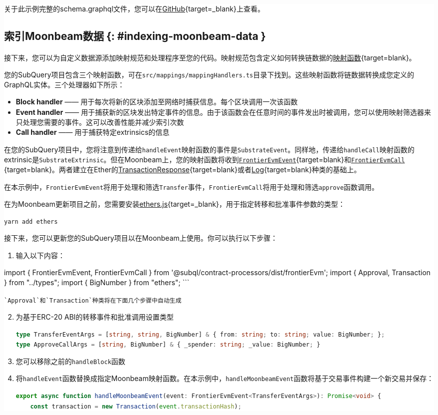 关于此示例完整的schema.graphql文件，您可以在[GitHub](https://www.github.com/PureStake/moonbeam-docs/blob/master/.snippets/code/subquery/schema.graphql.md){target=_blank}上查看。

## 索引Moonbeam数据 {: #indexing-moonbeam-data }

接下来，您可以为自定义数据源添加映射规范和处理程序至您的代码。映射规范包含定义如何转换链数据的[映射函数](https://doc.subquery.network/create/mapping/#){target=blank}。

您的SubQuery项目包含三个映射函数，可在`src/mappings/mappingHandlers.ts`目录下找到。这些映射函数将链数据转换成您定义的GraphQL实体。三个处理器如下所示：

- **Block handler** —— 用于每次将新的区块添加至网络时捕获信息。每个区块调用一次该函数
- **Event handler** —— 用于捕获新的区块发出特定事件的信息。由于该函数会在任意时间的事件发出时被调用，您可以使用映射筛选器来只处理您需要的事件。这可以改善性能并减少索引次数
- **Call handler** —— 用于捕获特定extrinsics的信息

在您的SubQuery项目中，您将注意到传递给`handleEvent`映射函数的事件是`SubstrateEvent`。同样地，传递给`handleCall`映射函数的extrinsic是`SubstrateExtrinsic`。但在Moonbeam上，您的映射函数将收到[`FrontierEvmEvent`](https://doc.subquery.network/create/substrate-evm/#frontierevmevent){target=blank}和[`FrontierEvmCall`](https://doc.subquery.network/create/moonbeam/#frontierevmcall){target=blank}。两者建立在Ether的[TransactionResponse](https://docs.ethers.io/v5/api/providers/types/#providers-TransactionResponse){target=blank}或者[Log](https://docs.ethers.io/v5/api/providers/types/#providers-Log){target=blank}种类的基础上。

在本示例中，`FrontierEvmEvent`将用于处理和筛选`Transfer`事件，`FrontierEvmCall`将用于处理和筛选`approve`函数调用。

在为Moonbeam更新项目之前，您需要安装[ethers.js](https://docs.ethers.io/){target=_blank}，用于指定转移和批准事件参数的类型：

```
yarn add ethers
```

接下来，您可以更新您的SubQuery项目以在Moonbeam上使用。你可以执行以下步骤：

1. 输入以下内容：

    ```js
import { FrontierEvmEvent, FrontierEvmCall } from '@subql/contract-processors/dist/frontierEvm';
    import { Approval, Transaction } from "../types";
    import { BigNumber } from "ethers";
    ```
    
    `Approval`和`Transaction`种类将在下面几个步骤中自动生成

2. 为基于ERC-20 ABI的转移事件和批准调用设置类型

    ```ts
    type TransferEventArgs = [string, string, BigNumber] & { from: string; to: string; value: BigNumber; };
    type ApproveCallArgs = [string, BigNumber] & { _spender: string; _value: BigNumber; }
    ```
    
3. 您可以移除之前的`handleBlock`函数

4. 将`handleEvent`函数替换成指定Moonbeam映射函数。在本示例中，`handleMoonbeamEvent`函数将基于交易事件构建一个新交易并保存：

    ```ts
    export async function handleMoonbeamEvent(event: FrontierEvmEvent<TransferEventArgs>): Promise<void> {
        const transaction = new Transaction(event.transactionHash);
    